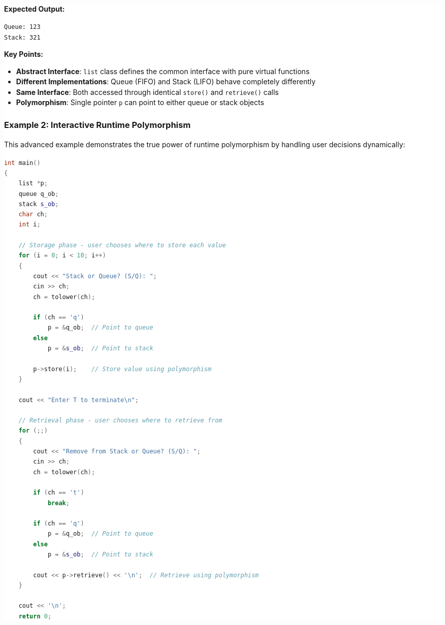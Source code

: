 ```cpp
```

**Expected Output:**
```
Queue: 123
Stack: 321
```

**Key Points:**
- **Abstract Interface**: `list` class defines the common interface with pure virtual functions
- **Different Implementations**: Queue (FIFO) and Stack (LIFO) behave completely differently
- **Same Interface**: Both accessed through identical `store()` and `retrieve()` calls
- **Polymorphism**: Single pointer `p` can point to either queue or stack objects

### Example 2: Interactive Runtime Polymorphism

This advanced example demonstrates the true power of runtime polymorphism by handling user decisions dynamically:

```cpp
int main()
{
    list *p;
    queue q_ob;
    stack s_ob;
    char ch;
    int i;
    
    // Storage phase - user chooses where to store each value
    for (i = 0; i < 10; i++)
    {
        cout << "Stack or Queue? (S/Q): ";
        cin >> ch;
        ch = tolower(ch);
        
        if (ch == 'q')
            p = &q_ob;  // Point to queue
        else
            p = &s_ob;  // Point to stack
            
        p->store(i);    // Store value using polymorphism
    }
    
    cout << "Enter T to terminate\n";
    
    // Retrieval phase - user chooses where to retrieve from
    for (;;)
    {
        cout << "Remove from Stack or Queue? (S/Q): ";
        cin >> ch;
        ch = tolower(ch);
        
        if (ch == 't')
            break;
            
        if (ch == 'q')
            p = &q_ob;  // Point to queue
        else
            p = &s_ob;  // Point to stack
            
        cout << p->retrieve() << '\n';  // Retrieve using polymorphism
    }
    
    cout << '\n';
    return 0;
```